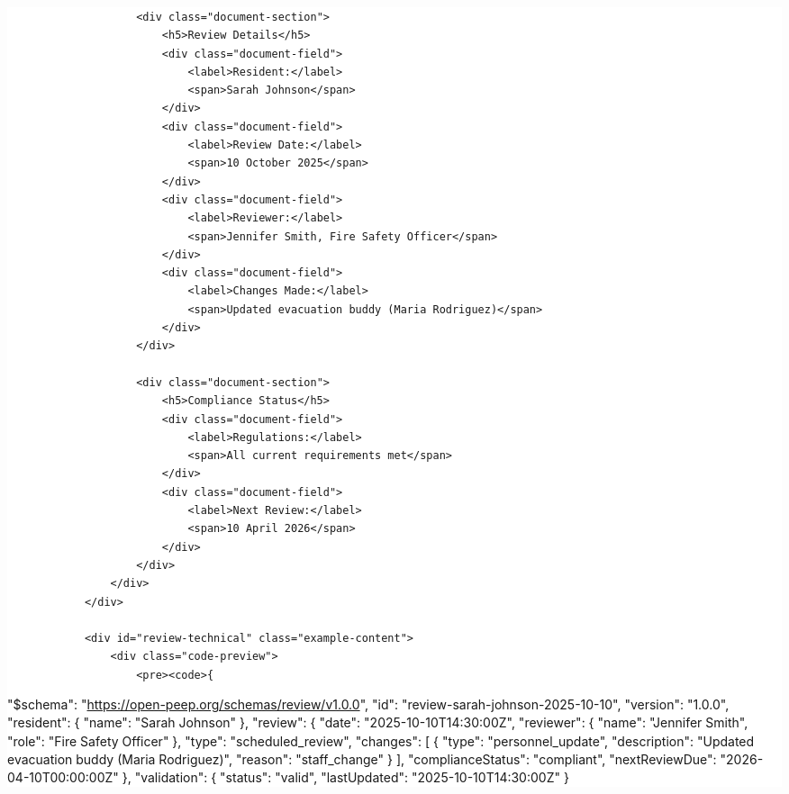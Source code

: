                         <div class="document-section">
                            <h5>Review Details</h5>
                            <div class="document-field">
                                <label>Resident:</label>
                                <span>Sarah Johnson</span>
                            </div>
                            <div class="document-field">
                                <label>Review Date:</label>
                                <span>10 October 2025</span>
                            </div>
                            <div class="document-field">
                                <label>Reviewer:</label>
                                <span>Jennifer Smith, Fire Safety Officer</span>
                            </div>
                            <div class="document-field">
                                <label>Changes Made:</label>
                                <span>Updated evacuation buddy (Maria Rodriguez)</span>
                            </div>
                        </div>

                        <div class="document-section">
                            <h5>Compliance Status</h5>
                            <div class="document-field">
                                <label>Regulations:</label>
                                <span>All current requirements met</span>
                            </div>
                            <div class="document-field">
                                <label>Next Review:</label>
                                <span>10 April 2026</span>
                            </div>
                        </div>
                    </div>
                </div>

                <div id="review-technical" class="example-content">
                    <div class="code-preview">
                        <pre><code>{
  "$schema": "https://open-peep.org/schemas/review/v1.0.0",
  "id": "review-sarah-johnson-2025-10-10",
  "version": "1.0.0",
  "resident": {
    "name": "Sarah Johnson"
  },
  "review": {
    "date": "2025-10-10T14:30:00Z",
    "reviewer": {
      "name": "Jennifer Smith",
      "role": "Fire Safety Officer"
    },
    "type": "scheduled_review",
    "changes": [
      {
        "type": "personnel_update",
        "description": "Updated evacuation buddy (Maria Rodriguez)",
        "reason": "staff_change"
      }
    ],
    "complianceStatus": "compliant",
    "nextReviewDue": "2026-04-10T00:00:00Z"
  },
  "validation": {
    "status": "valid",
    "lastUpdated": "2025-10-10T14:30:00Z"
  }